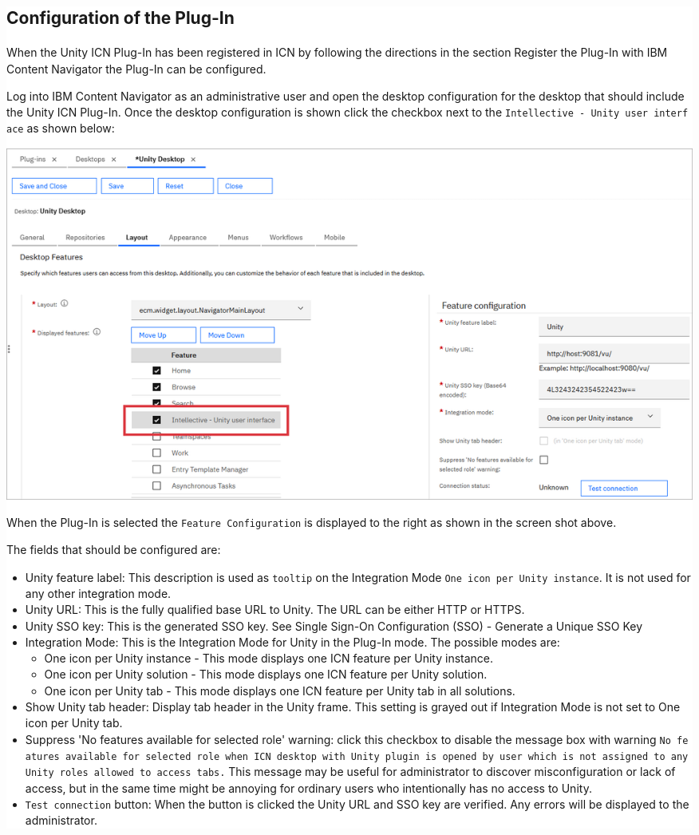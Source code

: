 ## Configuration of the Plug-In

When the Unity ICN Plug-In has been registered in ICN by following the directions in the section Register the Plug-In with IBM Content Navigator the Plug-In can be configured.

Log into IBM Content Navigator as an administrative user and open the desktop configuration for the desktop that should include the Unity ICN Plug-In.
Once the desktop configuration is shown click the checkbox next to the `Intellective - Unity user interface` as shown below:

![plugin selection](unity-for-icn/images/image14-plugin.png)

When the Plug-In is selected the `Feature Configuration` is displayed to the right as shown in the screen shot above.

The fields that should be configured are:
- Unity feature label: This description is used as `tooltip` on the Integration Mode `One icon per Unity instance`. It is not used for any other integration mode.
- Unity URL: This is the fully qualified base URL to Unity. The URL can be either HTTP or HTTPS.
- Unity SSO key: This is the generated SSO key. See Single Sign-On Configuration (SSO) - Generate a Unique SSO Key
- Integration Mode: This is the Integration Mode for Unity in the Plug-In mode. The possible modes are:
    - One icon per Unity instance - This mode displays one ICN feature per Unity instance.
    - One icon per Unity solution - This mode displays one ICN feature per Unity solution.
    - One icon per Unity tab - This mode displays one ICN feature per Unity tab in all solutions.
- Show Unity tab header: Display tab header in the Unity frame. This setting is grayed out if Integration Mode is not set to One icon per Unity tab.
- Suppress 'No features available for selected role' warning: click this checkbox to disable the message box with warning `No features available for selected role when ICN desktop with Unity plugin is opened by user which is not assigned to any Unity roles allowed to access tabs.`
    This message may be useful for administrator to discover misconfiguration or lack of access, but in the same time might be annoying for ordinary users who intentionally has no access to Unity.
- `Test connection` button: When the button is clicked the Unity URL and SSO key are verified. Any errors will be displayed to the administrator.

